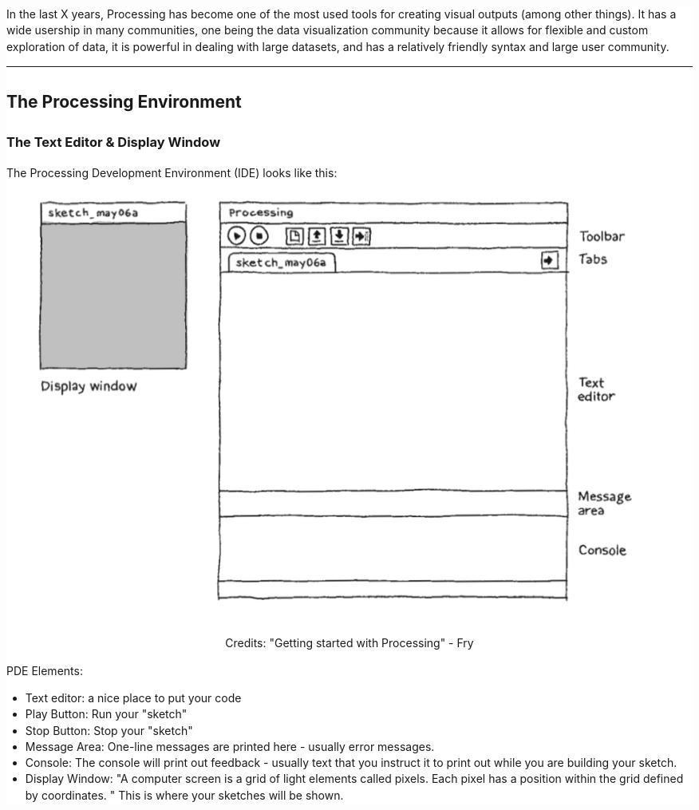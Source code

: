 In the last X years, Processing has become one of the most used tools for creating visual outputs (among other things). It has a wide usership in many communities, one being the data visualization community because it allows for flexible and custom exploration of data, it is powerful in dealing with large datasets, and has a relatively friendly syntax and large user community. 

***

## The Processing Environment

### The Text Editor & Display Window
The Processing Development Environment (IDE) looks like this:
![](assets/img/pde.png)
<center>Credits: "Getting started with Processing" - Fry </center>

PDE Elements:

* Text editor: a nice place to put your code
* Play Button: Run your "sketch"
* Stop Button: Stop your "sketch"
* Message Area: One-line messages are printed here - usually error messages.
* Console: The console will print out feedback - usually text that you instruct it to print out while you are building your sketch. 
* Display Window: "A computer screen is a grid of light elements called pixels. Each pixel has a position within the grid defined by coordinates. " This is where your sketches will be shown. 
